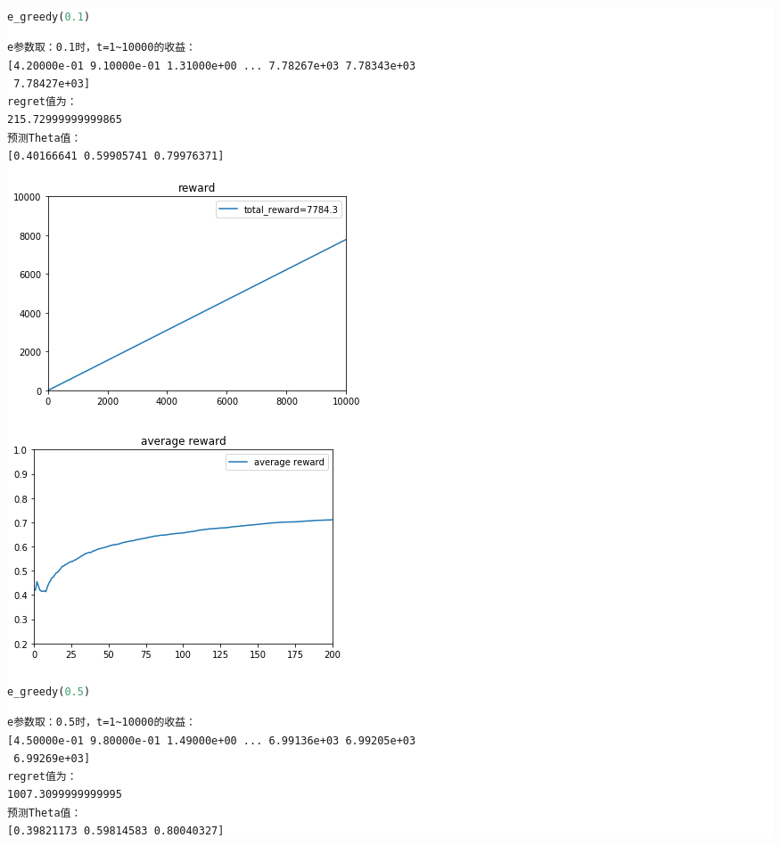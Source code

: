 
```python
e_greedy(0.1)
```

    e参数取：0.1时，t=1~10000的收益：
    [4.20000e-01 9.10000e-01 1.31000e+00 ... 7.78267e+03 7.78343e+03
     7.78427e+03]
    regret值为：
    215.72999999999865
    预测Theta值：
    [0.40166641 0.59905741 0.79976371]



![png](output_7_1.png)



![png](output_7_2.png)



```python
e_greedy(0.5)
```

    e参数取：0.5时，t=1~10000的收益：
    [4.50000e-01 9.80000e-01 1.49000e+00 ... 6.99136e+03 6.99205e+03
     6.99269e+03]
    regret值为：
    1007.3099999999995
    预测Theta值：
    [0.39821173 0.59814583 0.80040327]
